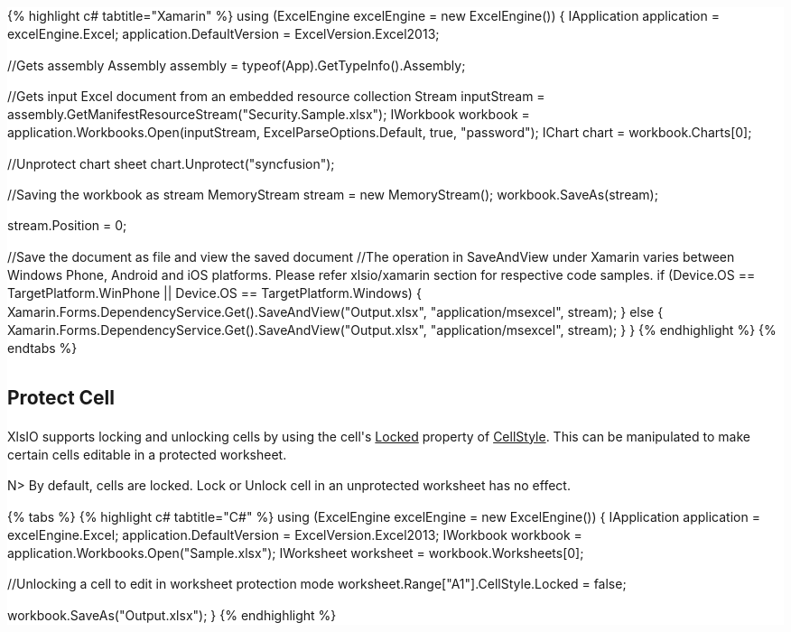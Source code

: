 {% highlight c# tabtitle="Xamarin" %}
using (ExcelEngine excelEngine = new ExcelEngine())
{
  IApplication application = excelEngine.Excel;
  application.DefaultVersion = ExcelVersion.Excel2013;

  //Gets assembly
  Assembly assembly = typeof(App).GetTypeInfo().Assembly;

  //Gets input Excel document from an embedded resource collection
  Stream inputStream = assembly.GetManifestResourceStream("Security.Sample.xlsx");
  IWorkbook workbook = application.Workbooks.Open(inputStream, ExcelParseOptions.Default, true, "password");
  IChart chart = workbook.Charts[0];

  //Unprotect chart sheet
  chart.Unprotect("syncfusion");

  //Saving the workbook as stream
  MemoryStream stream = new MemoryStream();
  workbook.SaveAs(stream);

  stream.Position = 0;

  //Save the document as file and view the saved document
  //The operation in SaveAndView under Xamarin varies between Windows Phone, Android and iOS platforms. Please refer xlsio/xamarin section for respective code samples.
  if (Device.OS == TargetPlatform.WinPhone || Device.OS == TargetPlatform.Windows)
  {
    Xamarin.Forms.DependencyService.Get<ISaveWindowsPhone>().SaveAndView("Output.xlsx", "application/msexcel", stream);
  }
  else
  {
    Xamarin.Forms.DependencyService.Get<ISave>().SaveAndView("Output.xlsx", "application/msexcel", stream);
  }
}
{% endhighlight %}
{% endtabs %}

## Protect Cell

XlsIO supports locking and unlocking cells by using the cell's [Locked](https://help.syncfusion.com/cr/file-formats/Syncfusion.XlsIO.IExtendedFormat.html#Syncfusion_XlsIO_IExtendedFormat_Locked) property of [CellStyle](https://help.syncfusion.com/cr/file-formats/Syncfusion.XlsIO.IRange.html#Syncfusion_XlsIO_IRange_CellStyle). This can be manipulated to make certain cells editable in a protected worksheet. 

N> By default, cells are locked. Lock or Unlock cell in an unprotected worksheet has no effect. 

{% tabs %}
{% highlight c# tabtitle="C#" %}
using (ExcelEngine excelEngine = new ExcelEngine())
{
  IApplication application = excelEngine.Excel;
  application.DefaultVersion = ExcelVersion.Excel2013;
  IWorkbook workbook = application.Workbooks.Open("Sample.xlsx");
  IWorksheet worksheet = workbook.Worksheets[0];

  //Unlocking a cell to edit in worksheet protection mode
  worksheet.Range["A1"].CellStyle.Locked = false;

  workbook.SaveAs("Output.xlsx");
}
{% endhighlight %}
